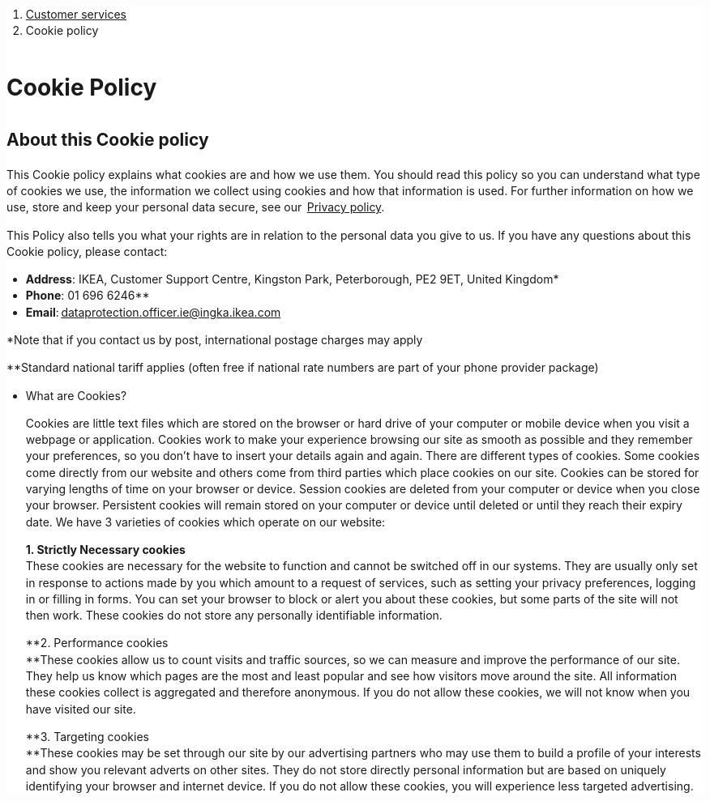 1.  [Customer services](https://www.ikea.com/ie/en/customer-service/)
2.  Cookie policy

Cookie Policy
=============

**About this Cookie policy**
----------------------------

This Cookie policy explains what cookies are and how we use them. You should read this policy so you can understand what type of cookies we use, the information we collect using cookies and how that information is used. For further information on how we use, store and keep your personal data secure, see our  [Privacy policy](https://www.ikea.com/ie/en/customer-service/privacy-policy/).

This Policy also tells you what your rights are in relation to the personal data you give to us. If you have any questions about this Cookie policy, please contact: 

*   **Address**: IKEA, Customer Support Centre, Kingston Park, Peterborough, PE2 9ET, United Kingdom\*
*   **Phone**: 01 696 6246\*\*
*   **Email**: dataprotection.officer.ie@ingka.ikea.com

\*Note that if you contact us by post, international postage charges may apply 

\*\*Standard national tariff applies (often free if national rate numbers are part of your phone provider package) 

*   What are Cookies?
    
    Cookies are little text files which are stored on the browser or hard drive of your computer or mobile device when you visit a webpage or application. Cookies work to make your experience browsing our site as smooth as possible and they remember your preferences, so you don’t have to insert your details again and again. There are different types of cookies. Some cookies come directly from our website and others come from third parties which place cookies on our site. Cookies can be stored for varying lengths of time on your browser or device. Session cookies are deleted from your computer or device when you close your browser. Persistent cookies will remain stored on your computer or device until deleted or until they reach their expiry date. We have 3 varieties of cookies which operate on our website:
    
    **1\. Strictly Necessary cookies**  
    These cookies are necessary for the website to function and cannot be switched off in our systems. They are usually only set in response to actions made by you which amount to a request of services, such as setting your privacy preferences, logging in or filling in forms. You can set your browser to block or alert you about these cookies, but some parts of the site will not then work. These cookies do not store any personally identifiable information. 
    
    **2\. Performance cookies  
    **These cookies allow us to count visits and traffic sources, so we can measure and improve the performance of our site. They help us know which pages are the most and least popular and see how visitors move around the site. All information these cookies collect is aggregated and therefore anonymous. If you do not allow these cookies, we will not know when you have visited our site.
    
    **3\. Targeting cookies  
    **These cookies may be set through our site by our advertising partners who may use them to build a profile of your interests and show you relevant adverts on other sites. They do not store directly personal information but are based on uniquely identifying your browser and internet device. If you do not allow these cookies, you will experience less targeted advertising. 
    